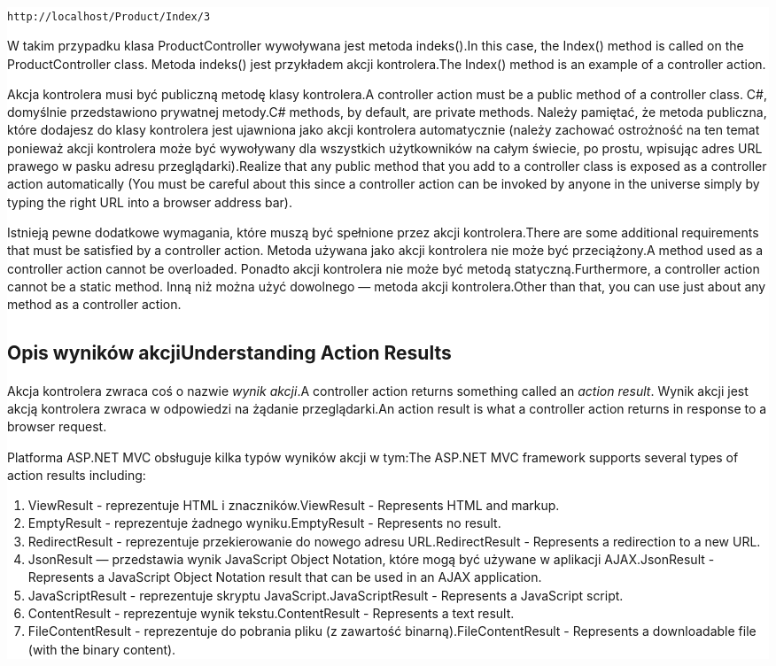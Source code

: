 `http://localhost/Product/Index/3`

<span data-ttu-id="fdcfd-126">W takim przypadku klasa ProductController wywoływana jest metoda indeks().</span><span class="sxs-lookup"><span data-stu-id="fdcfd-126">In this case, the Index() method is called on the ProductController class.</span></span> <span data-ttu-id="fdcfd-127">Metoda indeks() jest przykładem akcji kontrolera.</span><span class="sxs-lookup"><span data-stu-id="fdcfd-127">The Index() method is an example of a controller action.</span></span>

<span data-ttu-id="fdcfd-128">Akcja kontrolera musi być publiczną metodę klasy kontrolera.</span><span class="sxs-lookup"><span data-stu-id="fdcfd-128">A controller action must be a public method of a controller class.</span></span> <span data-ttu-id="fdcfd-129">C#, domyślnie przedstawiono prywatnej metody.</span><span class="sxs-lookup"><span data-stu-id="fdcfd-129">C# methods, by default, are private methods.</span></span> <span data-ttu-id="fdcfd-130">Należy pamiętać, że metoda publiczna, które dodajesz do klasy kontrolera jest ujawniona jako akcji kontrolera automatycznie (należy zachować ostrożność na ten temat ponieważ akcji kontrolera może być wywoływany dla wszystkich użytkowników na całym świecie, po prostu, wpisując adres URL prawego w pasku adresu przeglądarki).</span><span class="sxs-lookup"><span data-stu-id="fdcfd-130">Realize that any public method that you add to a controller class is exposed as a controller action automatically (You must be careful about this since a controller action can be invoked by anyone in the universe simply by typing the right URL into a browser address bar).</span></span>

<span data-ttu-id="fdcfd-131">Istnieją pewne dodatkowe wymagania, które muszą być spełnione przez akcji kontrolera.</span><span class="sxs-lookup"><span data-stu-id="fdcfd-131">There are some additional requirements that must be satisfied by a controller action.</span></span> <span data-ttu-id="fdcfd-132">Metoda używana jako akcji kontrolera nie może być przeciążony.</span><span class="sxs-lookup"><span data-stu-id="fdcfd-132">A method used as a controller action cannot be overloaded.</span></span> <span data-ttu-id="fdcfd-133">Ponadto akcji kontrolera nie może być metodą statyczną.</span><span class="sxs-lookup"><span data-stu-id="fdcfd-133">Furthermore, a controller action cannot be a static method.</span></span> <span data-ttu-id="fdcfd-134">Inną niż można użyć dowolnego — metoda akcji kontrolera.</span><span class="sxs-lookup"><span data-stu-id="fdcfd-134">Other than that, you can use just about any method as a controller action.</span></span>

## <a name="understanding-action-results"></a><span data-ttu-id="fdcfd-135">Opis wyników akcji</span><span class="sxs-lookup"><span data-stu-id="fdcfd-135">Understanding Action Results</span></span>

<span data-ttu-id="fdcfd-136">Akcja kontrolera zwraca coś o nazwie *wynik akcji*.</span><span class="sxs-lookup"><span data-stu-id="fdcfd-136">A controller action returns something called an *action result*.</span></span> <span data-ttu-id="fdcfd-137">Wynik akcji jest akcją kontrolera zwraca w odpowiedzi na żądanie przeglądarki.</span><span class="sxs-lookup"><span data-stu-id="fdcfd-137">An action result is what a controller action returns in response to a browser request.</span></span>

<span data-ttu-id="fdcfd-138">Platforma ASP.NET MVC obsługuje kilka typów wyników akcji w tym:</span><span class="sxs-lookup"><span data-stu-id="fdcfd-138">The ASP.NET MVC framework supports several types of action results including:</span></span>

1. <span data-ttu-id="fdcfd-139">ViewResult - reprezentuje HTML i znaczników.</span><span class="sxs-lookup"><span data-stu-id="fdcfd-139">ViewResult - Represents HTML and markup.</span></span>
2. <span data-ttu-id="fdcfd-140">EmptyResult - reprezentuje żadnego wyniku.</span><span class="sxs-lookup"><span data-stu-id="fdcfd-140">EmptyResult - Represents no result.</span></span>
3. <span data-ttu-id="fdcfd-141">RedirectResult - reprezentuje przekierowanie do nowego adresu URL.</span><span class="sxs-lookup"><span data-stu-id="fdcfd-141">RedirectResult - Represents a redirection to a new URL.</span></span>
4. <span data-ttu-id="fdcfd-142">JsonResult — przedstawia wynik JavaScript Object Notation, które mogą być używane w aplikacji AJAX.</span><span class="sxs-lookup"><span data-stu-id="fdcfd-142">JsonResult - Represents a JavaScript Object Notation result that can be used in an AJAX application.</span></span>
5. <span data-ttu-id="fdcfd-143">JavaScriptResult - reprezentuje skryptu JavaScript.</span><span class="sxs-lookup"><span data-stu-id="fdcfd-143">JavaScriptResult - Represents a JavaScript script.</span></span>
6. <span data-ttu-id="fdcfd-144">ContentResult - reprezentuje wynik tekstu.</span><span class="sxs-lookup"><span data-stu-id="fdcfd-144">ContentResult - Represents a text result.</span></span>
7. <span data-ttu-id="fdcfd-145">FileContentResult - reprezentuje do pobrania pliku (z zawartość binarną).</span><span class="sxs-lookup"><span data-stu-id="fdcfd-145">FileContentResult - Represents a downloadable file (with the binary content).</span></span>